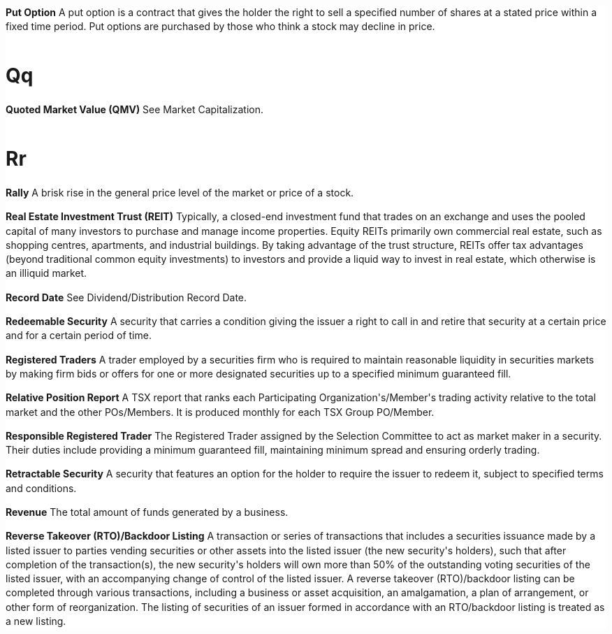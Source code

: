 **Put Option**
A put option is a contract that gives the holder the right to sell a specified number of shares at a stated price within a fixed time period. Put options are purchased by those who think a stock may decline in price.



# **Qq** #

**Quoted Market Value (QMV)**
See Market Capitalization.



# **Rr** #

**Rally**
A brisk rise in the general price level of the market or price of a stock.

**Real Estate Investment Trust (REIT)**
Typically, a closed-end investment fund that trades on an exchange and uses the pooled capital of many investors to purchase and manage income properties. Equity REITs primarily own commercial real estate, such as shopping centres, apartments, and industrial buildings. By taking advantage of the trust structure, REITs offer tax advantages (beyond traditional common equity investments) to investors and provide a liquid way to invest in real estate, which otherwise is an illiquid market.

**Record Date**
See Dividend/Distribution Record Date.

**Redeemable Security**
A security that carries a condition giving the issuer a right to call in and retire that security at a certain price and for a certain period of time.

**Registered Traders**
A trader employed by a securities firm who is required to maintain reasonable liquidity in securities markets by making firm bids or offers for one or more designated securities up to a specified minimum guaranteed fill.

**Relative Position Report**
A TSX report that ranks each Participating Organization's/Member's trading activity relative to the total market and the other POs/Members. It is produced monthly for each TSX Group PO/Member.

**Responsible Registered Trader**
The Registered Trader assigned by the Selection Committee to act as market maker in a security. Their duties include providing a minimum guaranteed fill, maintaining minimum spread and ensuring orderly trading.

**Retractable Security**
A security that features an option for the holder to require the issuer to redeem it, subject to specified terms and conditions.

**Revenue**
The total amount of funds generated by a business.

**Reverse Takeover (RTO)/Backdoor Listing**
A transaction or series of transactions that includes a securities issuance made by a listed issuer to parties vending securities or other assets into the listed issuer (the new security's holders), such that after completion of the transaction(s), the new security's holders will own more than 50% of the outstanding voting securities of the listed issuer, with an accompanying change of control of the listed issuer. A reverse takeover (RTO)/backdoor listing can be completed through various transactions, including a business or asset acquisition, an amalgamation, a plan of arrangement, or other form of reorganization. The listing of securities of an issuer formed in accordance with an RTO/backdoor listing is treated as a new listing.

